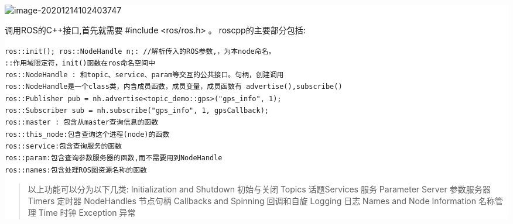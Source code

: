 ![image-20201214102403747](https://i.loli.net/2020/12/14/iYyetVZWfRXo5SM.png)

调用ROS的C++接口,首先就需要  #include <ros/ros.h>  。
roscpp的主要部分包括:

```
ros::init(); ros::NodeHandle n;: //解析传入的ROS参数,，为本node命名。
::作用域限定符，init()函数在ros命名空间中
ros::NodeHandle : 和topic、service、param等交互的公共接口。句柄，创建调用
ros::NodeHandle是一个class类，内含成员函数，成员变量，成员函数有 advertise(),subscribe()
ros::Publisher pub = nh.advertise<topic_demo::gps>("gps_info", 1);
ros::Subscriber sub = nh.subscribe("gps_info", 1, gpsCallback);
ros::master : 包含从master查询信息的函数
ros::this_node:包含查询这个进程(node)的函数
ros::service:包含查询服务的函数
ros::param:包含查询参数服务器的函数,而不需要用到NodeHandle
ros::names:包含处理ROS图资源名称的函数
```

> 以上功能可以分为以下几类:
> Initialization and Shutdown 初始与关闭
> Topics 话题Services 服务
> Parameter Server 参数服务器
> Timers 定时器
> NodeHandles 节点句柄
> Callbacks and Spinning 回调和自旋
> Logging 日志
> Names and Node Information 名称管理
> Time 时钟
> Exception 异常
>
